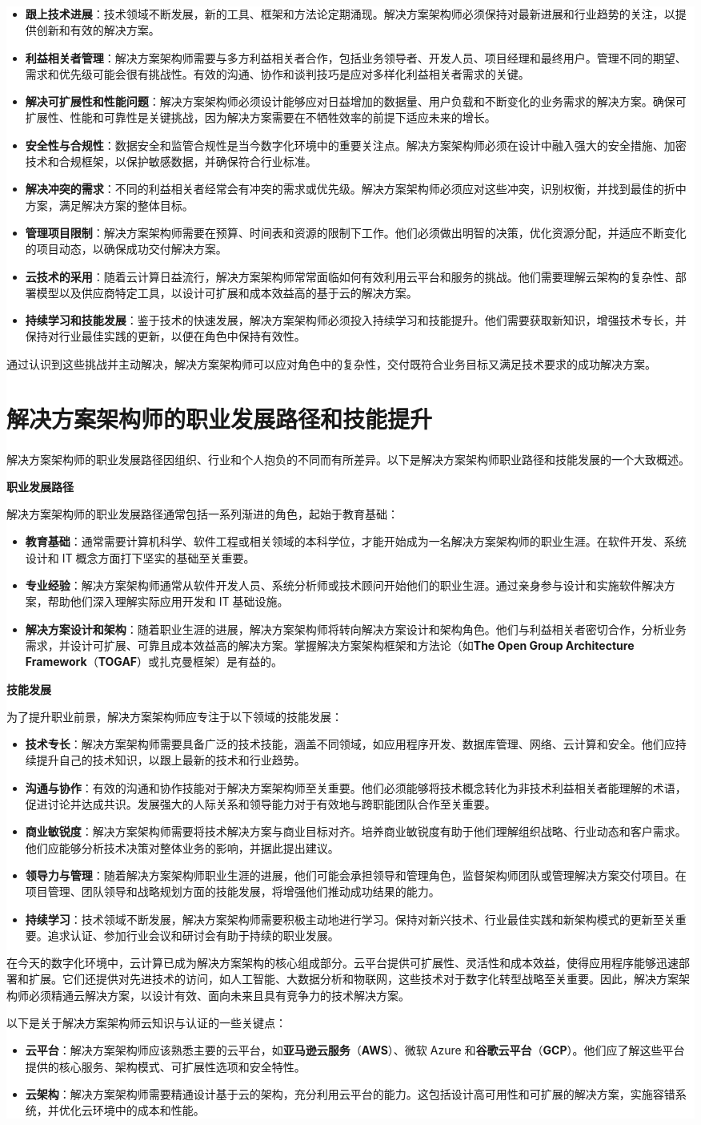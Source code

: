 +   **跟上技术进展**：技术领域不断发展，新的工具、框架和方法论定期涌现。解决方案架构师必须保持对最新进展和行业趋势的关注，以提供创新和有效的解决方案。

+   **利益相关者管理**：解决方案架构师需要与多方利益相关者合作，包括业务领导者、开发人员、项目经理和最终用户。管理不同的期望、需求和优先级可能会很有挑战性。有效的沟通、协作和谈判技巧是应对多样化利益相关者需求的关键。

+   **解决可扩展性和性能问题**：解决方案架构师必须设计能够应对日益增加的数据量、用户负载和不断变化的业务需求的解决方案。确保可扩展性、性能和可靠性是关键挑战，因为解决方案需要在不牺牲效率的前提下适应未来的增长。

+   **安全性与合规性**：数据安全和监管合规性是当今数字化环境中的重要关注点。解决方案架构师必须在设计中融入强大的安全措施、加密技术和合规框架，以保护敏感数据，并确保符合行业标准。

+   **解决冲突的需求**：不同的利益相关者经常会有冲突的需求或优先级。解决方案架构师必须应对这些冲突，识别权衡，并找到最佳的折中方案，满足解决方案的整体目标。

+   **管理项目限制**：解决方案架构师需要在预算、时间表和资源的限制下工作。他们必须做出明智的决策，优化资源分配，并适应不断变化的项目动态，以确保成功交付解决方案。

+   **云技术的采用**：随着云计算日益流行，解决方案架构师常常面临如何有效利用云平台和服务的挑战。他们需要理解云架构的复杂性、部署模型以及供应商特定工具，以设计可扩展和成本效益高的基于云的解决方案。

+   **持续学习和技能发展**：鉴于技术的快速发展，解决方案架构师必须投入持续学习和技能提升。他们需要获取新知识，增强技术专长，并保持对行业最佳实践的更新，以便在角色中保持有效性。

通过认识到这些挑战并主动解决，解决方案架构师可以应对角色中的复杂性，交付既符合业务目标又满足技术要求的成功解决方案。

# 解决方案架构师的职业发展路径和技能提升

解决方案架构师的职业发展路径因组织、行业和个人抱负的不同而有所差异。以下是解决方案架构师职业路径和技能发展的一个大致概述。

**职业发展路径**

解决方案架构师的职业发展路径通常包括一系列渐进的角色，起始于教育基础：

+   **教育基础**：通常需要计算机科学、软件工程或相关领域的本科学位，才能开始成为一名解决方案架构师的职业生涯。在软件开发、系统设计和 IT 概念方面打下坚实的基础至关重要。

+   **专业经验**：解决方案架构师通常从软件开发人员、系统分析师或技术顾问开始他们的职业生涯。通过亲身参与设计和实施软件解决方案，帮助他们深入理解实际应用开发和 IT 基础设施。

+   **解决方案设计和架构**：随着职业生涯的进展，解决方案架构师将转向解决方案设计和架构角色。他们与利益相关者密切合作，分析业务需求，并设计可扩展、可靠且成本效益高的解决方案。掌握解决方案架构框架和方法论（如**The Open Group Architecture Framework**（**TOGAF**）或扎克曼框架）是有益的。

**技能发展**

为了提升职业前景，解决方案架构师应专注于以下领域的技能发展：

+   **技术专长**：解决方案架构师需要具备广泛的技术技能，涵盖不同领域，如应用程序开发、数据库管理、网络、云计算和安全。他们应持续提升自己的技术知识，以跟上最新的技术和行业趋势。

+   **沟通与协作**：有效的沟通和协作技能对于解决方案架构师至关重要。他们必须能够将技术概念转化为非技术利益相关者能理解的术语，促进讨论并达成共识。发展强大的人际关系和领导能力对于有效地与跨职能团队合作至关重要。

+   **商业敏锐度**：解决方案架构师需要将技术解决方案与商业目标对齐。培养商业敏锐度有助于他们理解组织战略、行业动态和客户需求。他们应能够分析技术决策对整体业务的影响，并据此提出建议。

+   **领导力与管理**：随着解决方案架构师职业生涯的进展，他们可能会承担领导和管理角色，监督架构师团队或管理解决方案交付项目。在项目管理、团队领导和战略规划方面的技能发展，将增强他们推动成功结果的能力。

+   **持续学习**：技术领域不断发展，解决方案架构师需要积极主动地进行学习。保持对新兴技术、行业最佳实践和新架构模式的更新至关重要。追求认证、参加行业会议和研讨会有助于持续的职业发展。

在今天的数字化环境中，云计算已成为解决方案架构的核心组成部分。云平台提供可扩展性、灵活性和成本效益，使得应用程序能够迅速部署和扩展。它们还提供对先进技术的访问，如人工智能、大数据分析和物联网，这些技术对于数字化转型战略至关重要。因此，解决方案架构师必须精通云解决方案，以设计有效、面向未来且具有竞争力的技术解决方案。

以下是关于解决方案架构师云知识与认证的一些关键点：

+   **云平台**：解决方案架构师应该熟悉主要的云平台，如**亚马逊云服务**（**AWS**）、微软 Azure 和**谷歌云平台**（**GCP**）。他们应了解这些平台提供的核心服务、架构模式、可扩展性选项和安全特性。

+   **云架构**：解决方案架构师需要精通设计基于云的架构，充分利用云平台的能力。这包括设计高可用性和可扩展的解决方案，实施容错系统，并优化云环境中的成本和性能。
